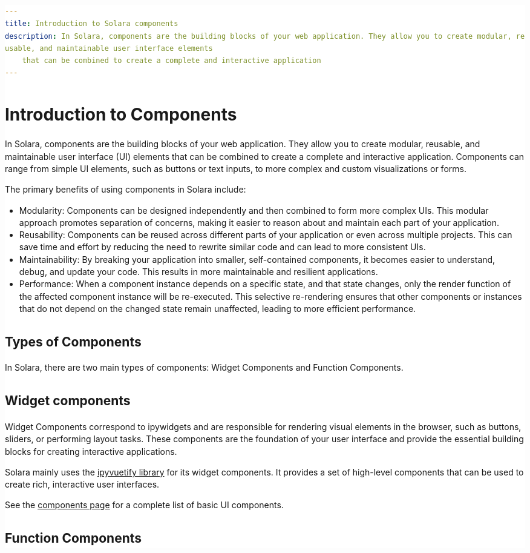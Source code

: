 ```yaml
---
title: Introduction to Solara components
description: In Solara, components are the building blocks of your web application. They allow you to create modular, reusable, and maintainable user interface elements
    that can be combined to create a complete and interactive application
---
```



# Introduction to Components

In Solara, components are the building blocks of your web application. They allow you to create modular, reusable, and maintainable user interface (UI) elements that can be combined to create a complete and interactive application. Components can range from simple UI elements, such as buttons or text inputs, to more complex and custom visualizations or forms.

The primary benefits of using components in Solara include:

 * Modularity: Components can be designed independently and then combined to form more complex UIs. This modular approach promotes separation of concerns, making it easier to reason about and maintain each part of your application.
 * Reusability: Components can be reused across different parts of your application or even across multiple projects. This can save time and effort by reducing the need to rewrite similar code and can lead to more consistent UIs.
 * Maintainability: By breaking your application into smaller, self-contained components, it becomes easier to understand, debug, and update your code. This results in more maintainable and resilient applications.
 * Performance: When a component instance depends on a specific state, and that state changes, only the render function of the affected component instance will be re-executed. This selective re-rendering ensures that other components or instances that do not depend on the changed state remain unaffected, leading to more efficient performance.

## Types of Components

In Solara, there are two main types of components: Widget Components and Function Components.

## Widget components

Widget Components correspond to ipywidgets and are responsible for rendering visual elements in the browser, such as buttons, sliders, or performing layout tasks. These components are the foundation of your user interface and provide the essential building blocks for creating interactive applications.

Solara mainly uses the [ipyvuetify library](/documentation/advanced/understanding/ipyvuetify) for its widget components. It provides a set of high-level components that can be used to create rich, interactive user interfaces.

See the [components page](/documentation/components) for a complete list of basic UI components.

## Function Components
